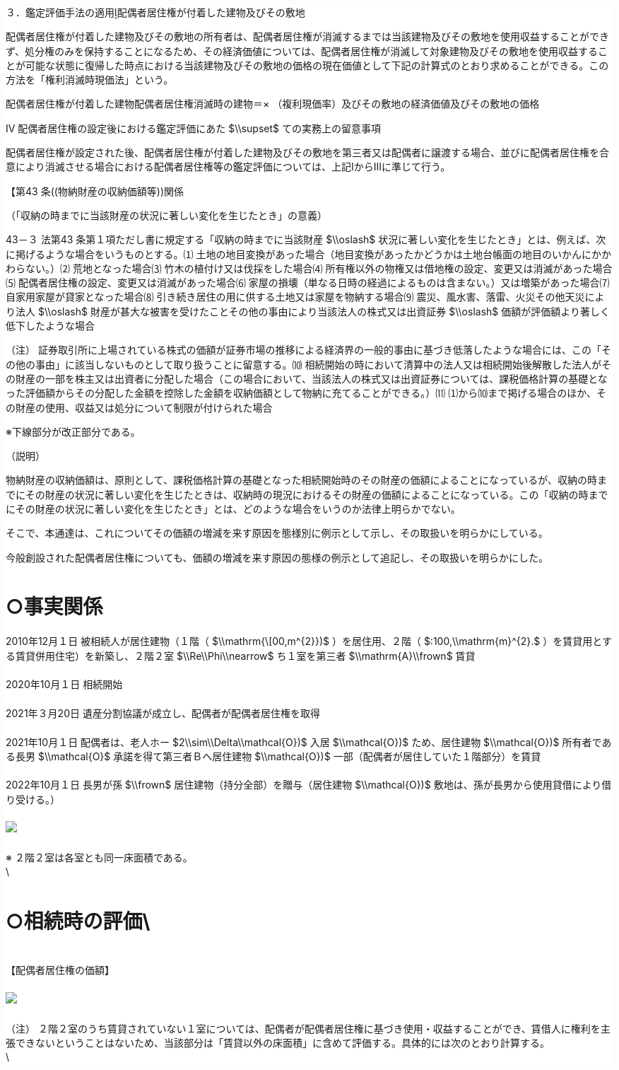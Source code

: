 ３．鑑定評価手法の適用配偶者居住権が付着した建物及びその敷地

配偶者居住権が付着した建物及びその敷地の所有者は、配偶者居住権が消滅するまでは当該建物及びその敷地を使用収益することができず、処分権のみを保持することになるため、その経済価値については、配偶者居住権が消滅して対象建物及びその敷地を使用収益することが可能な状態に復帰した時点における当該建物及びその敷地の価格の現在価値として下記の計算式のとおり求めることができる。この方法を「権利消滅時現価法」という。

配偶者居住権が付着した建物配偶者居住権消滅時の建物＝× （複利現価率）及びその敷地の経済価値及びその敷地の価格

Ⅳ 配偶者居住権の設定後における鑑定評価にあた $\\supset$ ての実務上の留意事項

配偶者居住権が設定された後、配偶者居住権が付着した建物及びその敷地を第三者又は配偶者に譲渡する場合、並びに配偶者居住権を合意により消滅させる場合における配偶者居住権等の鑑定評価については、上記ⅠからⅢに準じて行う。

【第43 条((物納財産の収納価額等))関係

（「収納の時までに当該財産の状況に著しい変化を生じたとき」の意義）

43－３ 法第43 条第１項ただし書に規定する「収納の時までに当該財産 $\\oslash$ 状況に著しい変化を生じたとき」とは、例えば、次に掲げるような場合をいうものとする。⑴ 土地の地目変換があった場合（地目変換があったかどうかは土地台帳面の地目のいかんにかかわらない。）⑵ 荒地となった場合⑶ 竹木の植付け又は伐採をした場合⑷ 所有権以外の物権又は借地権の設定、変更又は消滅があった場合⑸ 配偶者居住権の設定、変更又は消滅があった場合⑹ 家屋の損壊（単なる日時の経過によるものは含まない。）又は増築があった場合⑺ 自家用家屋が貸家となった場合⑻ 引き続き居住の用に供する土地又は家屋を物納する場合⑼ 震災、風水害、落雷、火災その他天災により法人 $\\oslash$ 財産が甚大な被害を受けたことその他の事由により当該法人の株式又は出資証券 $\\oslash$ 価額が評価額より著しく低下したような場合

（注） 証券取引所に上場されている株式の価額が証券市場の推移による経済界の一般的事由に基づき低落したような場合には、この「その他の事由」に該当しないものとして取り扱うことに留意する。⑽ 相続開始の時において清算中の法人又は相続開始後解散した法人がその財産の一部を株主又は出資者に分配した場合（この場合において、当該法人の株式又は出資証券については、課税価格計算の基礎となった評価額からその分配した金額を控除した金額を収納価額として物納に充てることができる。）⑾ ⑴から⑽まで掲げる場合のほか、その財産の使用、収益又は処分について制限が付けられた場合

※下線部分が改正部分である。

（説明）

物納財産の収納価額は、原則として、課税価格計算の基礎となった相続開始時のその財産の価額によることになっているが、収納の時までにその財産の状況に著しい変化を生じたときは、収納時の現況におけるその財産の価額によることになっている。この「収納の時までにその財産の状況に著しい変化を生じたとき」とは、どのような場合をいうのか法律上明らかでない。

そこで、本通達は、これについてその価額の増減を来す原因を態様別に例示として示し、その取扱いを明らかにしている。

今般創設された配偶者居住権についても、価額の増減を来す原因の態様の例示として追記し、その取扱いを明らかにした。

# ○事実関係

2010年12月１日 被相続人が居住建物（１階（ $\\mathrm{\[00,m^{2}})$ ）を居住用、２階（ $:100,\\mathrm{m}^{2}.$ ）を賃貸用とする賃貸併用住宅）を新築し、２階２室 $\\Re\\Phi\\nearrow$ ち１室を第三者 $\\mathrm{A}\\frown$ 賃貸\
\
2020年10月１日 相続開始\
\
2021年３月20日 遺産分割協議が成立し、配偶者が配偶者居住権を取得\
\
2021年10月１日 配偶者は、老人ホー $2\\sim\\Delta\\mathcal{O})$ 入居 $\\mathcal{O})$ ため、居住建物 $\\mathcal{O})$ 所有者である長男 $\\mathcal{O}$ 承諾を得て第三者Ｂへ居住建物 $\\mathcal{O})$ 一部（配偶者が居住していた１階部分）を賃貸\
\
2022年10月１日 長男が孫 $\\frown$ 居住建物（持分全部）を贈与（居住建物 $\\mathcal{O})$ 敷地は、孫が長男から使用貸借により借り受ける。）\
\
![](https://www.nta.go.jp/tmp/3fbfe41c-6f4d-4f6f-a866-bee48fcc6794/images/d2747dc4599290f2e819ef4a65e287f71ffd86bc262fc29e118c9fe0d968d3a7.jpg)\
\
※ ２階２室は各室とも同一床面積である。\
\
# ○相続時の評価\
\
【配偶者居住権の価額】\
\
![](https://www.nta.go.jp/tmp/3fbfe41c-6f4d-4f6f-a866-bee48fcc6794/images/95a434cd49a7b3e978ed4a0868a99af6ff5613fe950bab5133c9257889d955d0.jpg)\
\
（注） ２階２室のうち賃貸されていない１室については、配偶者が配偶者居住権に基づき使用・収益することができ、賃借人に権利を主張できないということはないため、当該部分は「賃貸以外の床面積」に含めて評価する。具体的には次のとおり計算する。\
\